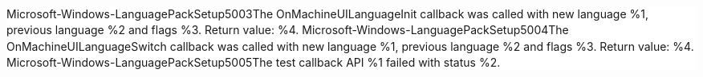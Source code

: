 <tr><td>Microsoft-Windows-LanguagePackSetup</td><td>5003</td><td>The OnMachineUILanguageInit callback was called with new language %1, previous language %2 and flags %3. Return value: %4.</td></tr>
<tr><td>Microsoft-Windows-LanguagePackSetup</td><td>5004</td><td>The OnMachineUILanguageSwitch callback was called with new language %1, previous language %2 and flags %3. Return value: %4.</td></tr>
<tr><td>Microsoft-Windows-LanguagePackSetup</td><td>5005</td><td>The test callback API %1 failed with status %2.</td></tr>
</table>
